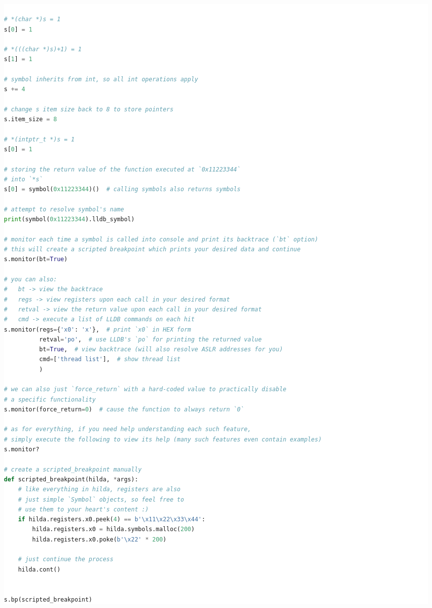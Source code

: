 ```python

# *(char *)s = 1
s[0] = 1

# *(((char *)s)+1) = 1
s[1] = 1

# symbol inherits from int, so all int operations apply
s += 4

# change s item size back to 8 to store pointers
s.item_size = 8

# *(intptr_t *)s = 1
s[0] = 1

# storing the return value of the function executed at `0x11223344`
# into `*s`
s[0] = symbol(0x11223344)()  # calling symbols also returns symbols 

# attempt to resolve symbol's name
print(symbol(0x11223344).lldb_symbol)

# monitor each time a symbol is called into console and print its backtrace (`bt` option)
# this will create a scripted breakpoint which prints your desired data and continue
s.monitor(bt=True)

# you can also:
#   bt -> view the backtrace
#   regs -> view registers upon each call in your desired format
#   retval -> view the return value upon each call in your desired format
#   cmd -> execute a list of LLDB commands on each hit
s.monitor(regs={'x0': 'x'},  # print `x0` in HEX form
          retval='po',  # use LLDB's `po` for printing the returned value
          bt=True,  # view backtrace (will also resolve ASLR addresses for you)
          cmd=['thread list'],  # show thread list 
          )

# we can also just `force_return` with a hard-coded value to practically disable 
# a specific functionality
s.monitor(force_return=0)  # cause the function to always return `0`

# as for everything, if you need help understanding each such feature, 
# simply execute the following to view its help (many such features even contain examples) 
s.monitor?

# create a scripted_breakpoint manually
def scripted_breakpoint(hilda, *args):
    # like everything in hilda, registers are also
    # just simple `Symbol` objects, so feel free to 
    # use them to your heart's content :)
    if hilda.registers.x0.peek(4) == b'\x11\x22\x33\x44':
        hilda.registers.x0 = hilda.symbols.malloc(200)
        hilda.registers.x0.poke(b'\x22' * 200)

    # just continue the process
    hilda.cont()


s.bp(scripted_breakpoint)
```
